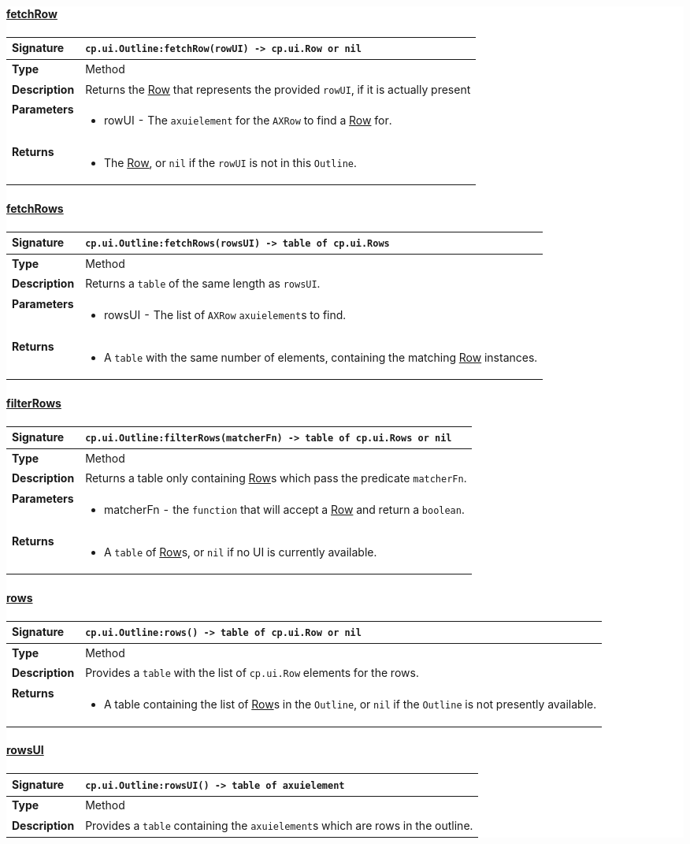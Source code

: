#### [fetchRow](#fetchrow)
| <span style="float: left;">**Signature**</span> | <span style="float: left;">`cp.ui.Outline:fetchRow(rowUI) -> cp.ui.Row or nil` </span>                                                          |
| -----------------------------------------------------|---------------------------------------------------------------------------------------------------------|
| **Type**                                             | Method |
| **Description**                                      | Returns the [Row](cp.ui.Row.md) that represents the provided `rowUI`, if it is actually present |
| **Parameters**                                       | <ul><li>rowUI - The <code>axuielement</code> for the <code>AXRow</code> to find a <a href="cp.ui.Row.md">Row</a> for.</li></ul> |
| **Returns**                                          | <ul><li>The <a href="cp.ui.Row.md">Row</a>, or <code>nil</code> if the <code>rowUI</code> is not in this <code>Outline</code>.</li></ul> |

#### [fetchRows](#fetchrows)
| <span style="float: left;">**Signature**</span> | <span style="float: left;">`cp.ui.Outline:fetchRows(rowsUI) -> table of cp.ui.Rows` </span>                                                          |
| -----------------------------------------------------|---------------------------------------------------------------------------------------------------------|
| **Type**                                             | Method |
| **Description**                                      | Returns a `table` of the same length as `rowsUI`. |
| **Parameters**                                       | <ul><li>rowsUI - The list of <code>AXRow</code> <code>axuielement</code>s to find.</li></ul> |
| **Returns**                                          | <ul><li>A <code>table</code> with the same number of elements, containing the matching <a href="cp.ui.Row.md">Row</a> instances.</li></ul> |

#### [filterRows](#filterrows)
| <span style="float: left;">**Signature**</span> | <span style="float: left;">`cp.ui.Outline:filterRows(matcherFn) -> table of cp.ui.Rows or nil` </span>                                                          |
| -----------------------------------------------------|---------------------------------------------------------------------------------------------------------|
| **Type**                                             | Method |
| **Description**                                      | Returns a table only containing [Row](cp.ui.Row.md)s which pass the predicate `matcherFn`. |
| **Parameters**                                       | <ul><li>matcherFn - the <code>function</code> that will accept a <a href="cp.ui.Row.md">Row</a> and return a <code>boolean</code>.</li></ul> |
| **Returns**                                          | <ul><li>A <code>table</code> of <a href="cp.ui.Row.md">Row</a>s, or <code>nil</code> if no UI is currently available.</li></ul> |

#### [rows](#rows)
| <span style="float: left;">**Signature**</span> | <span style="float: left;">`cp.ui.Outline:rows() -> table of cp.ui.Row or nil` </span>                                                          |
| -----------------------------------------------------|---------------------------------------------------------------------------------------------------------|
| **Type**                                             | Method |
| **Description**                                      | Provides a `table` with the list of `cp.ui.Row` elements for the rows. |
| **Returns**                                          | <ul><li>A table containing the list of <a href="cp.ui.Row.md">Row</a>s in the <code>Outline</code>, or <code>nil</code> if the <code>Outline</code> is not presently available.</li></ul> |

#### [rowsUI](#rowsui)
| <span style="float: left;">**Signature**</span> | <span style="float: left;">`cp.ui.Outline:rowsUI() -> table of axuielement` </span>                                                          |
| -----------------------------------------------------|---------------------------------------------------------------------------------------------------------|
| **Type**                                             | Method |
| **Description**                                      | Provides a `table` containing the `axuielement`s which are rows in the outline. |


